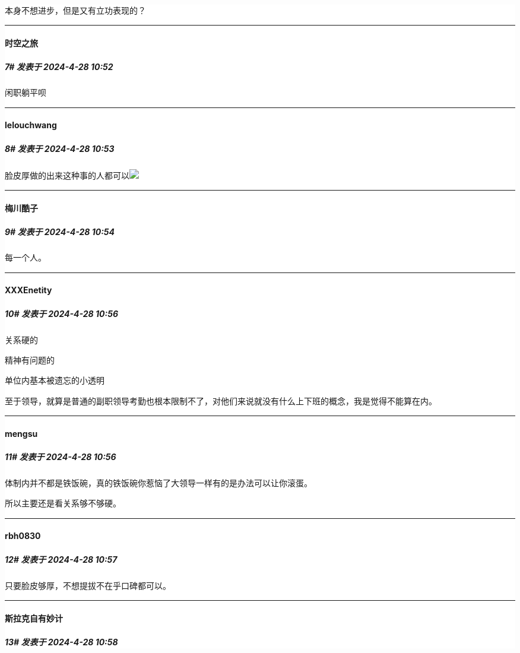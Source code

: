 本身不想进步，但是又有立功表现的？

*****

####  时空之旅  
##### 7#       发表于 2024-4-28 10:52

闲职躺平呗

*****

####  lelouchwang  
##### 8#       发表于 2024-4-28 10:53

脸皮厚做的出来这种事的人都可以<img src="https://static.saraba1st.com/image/smiley/face2017/002.png" referrerpolicy="no-referrer">

*****

####  梅川酷子  
##### 9#       发表于 2024-4-28 10:54

每一个人。

*****

####  XXXEnetity  
##### 10#       发表于 2024-4-28 10:56

关系硬的

精神有问题的

单位内基本被遗忘的小透明

至于领导，就算是普通的副职领导考勤也根本限制不了，对他们来说就没有什么上下班的概念，我是觉得不能算在内。

*****

####  mengsu  
##### 11#       发表于 2024-4-28 10:56

体制内并不都是铁饭碗，真的铁饭碗你惹恼了大领导一样有的是办法可以让你滚蛋。

所以主要还是看关系够不够硬。

*****

####  rbh0830  
##### 12#       发表于 2024-4-28 10:57

只要脸皮够厚，不想提拔不在乎口碑都可以。

*****

####  斯拉克自有妙计  
##### 13#       发表于 2024-4-28 10:58
